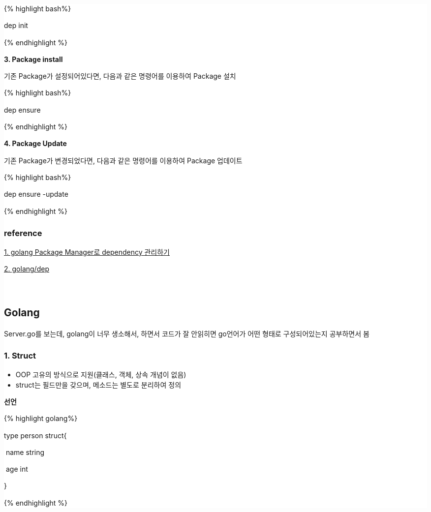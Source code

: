 {% highlight bash%}

dep init

{% endhighlight %}



**3. Package install**

기존 Package가 설정되어있다면, 다음과 같은 명령어를 이용하여 Package 설치

{% highlight bash%}

dep ensure

{% endhighlight %}



**4. Package Update**

기존 Package가 변경되었다면, 다음과 같은 명령어를 이용하여 Package 업데이트

{% highlight bash%}

dep ensure -update

{% endhighlight %}



### reference

[1. golang Package Manager로 dependency 관리하기](https://kihoonkim.github.io/2017/04/02/reactgo/reactgo-3-packagemanager/)

[2. golang/dep](https://github.com/golang/dep)

<br/>



## Golang

Server.go를 보는데, golang이 너무 생소해서, 하면서 코드가 잘 안읽히면 go언어가 어떤 형태로 구성되어있는지 공부하면서 봄



### 1. Struct

- OOP 고유의 방식으로 지원(클래스, 객체, 상속 개념이 없음)
- struct는 필드만을 갖으며, 메소드는 별도로 분리하여 정의



**선언**

{% highlight golang%}

type person struct{

​    name string

​    age int

}

{% endhighlight %}
